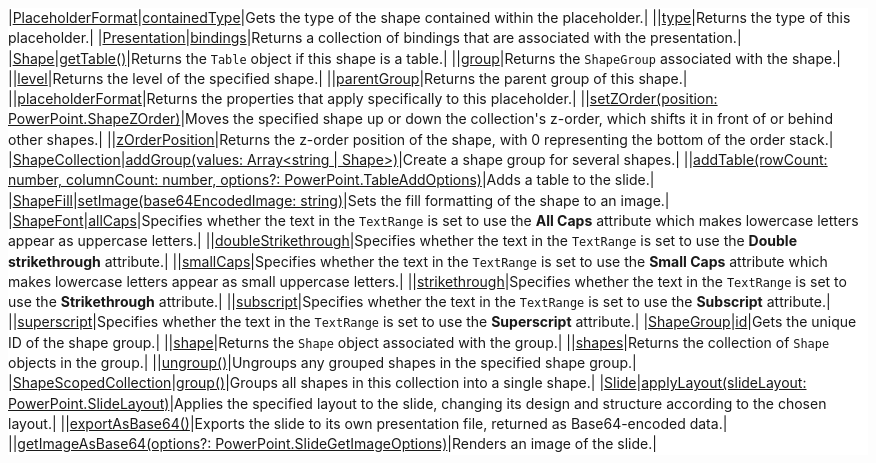 |[PlaceholderFormat](/javascript/api/powerpoint/powerpoint.placeholderformat)|[containedType](/javascript/api/powerpoint/powerpoint.placeholderformat#powerpoint-powerpoint-placeholderformat-containedtype-member)|Gets the type of the shape contained within the placeholder.|
||[type](/javascript/api/powerpoint/powerpoint.placeholderformat#powerpoint-powerpoint-placeholderformat-type-member)|Returns the type of this placeholder.|
|[Presentation](/javascript/api/powerpoint/powerpoint.presentation)|[bindings](/javascript/api/powerpoint/powerpoint.presentation#powerpoint-powerpoint-presentation-bindings-member)|Returns a collection of bindings that are associated with the presentation.|
|[Shape](/javascript/api/powerpoint/powerpoint.shape)|[getTable()](/javascript/api/powerpoint/powerpoint.shape#powerpoint-powerpoint-shape-gettable-member(1))|Returns the `Table` object if this shape is a table.|
||[group](/javascript/api/powerpoint/powerpoint.shape#powerpoint-powerpoint-shape-group-member)|Returns the `ShapeGroup` associated with the shape.|
||[level](/javascript/api/powerpoint/powerpoint.shape#powerpoint-powerpoint-shape-level-member)|Returns the level of the specified shape.|
||[parentGroup](/javascript/api/powerpoint/powerpoint.shape#powerpoint-powerpoint-shape-parentgroup-member)|Returns the parent group of this shape.|
||[placeholderFormat](/javascript/api/powerpoint/powerpoint.shape#powerpoint-powerpoint-shape-placeholderformat-member)|Returns the properties that apply specifically to this placeholder.|
||[setZOrder(position: PowerPoint.ShapeZOrder)](/javascript/api/powerpoint/powerpoint.shape#powerpoint-powerpoint-shape-setzorder-member(1))|Moves the specified shape up or down the collection's z-order, which shifts it in front of or behind other shapes.|
||[zOrderPosition](/javascript/api/powerpoint/powerpoint.shape#powerpoint-powerpoint-shape-zorderposition-member)|Returns the z-order position of the shape, with 0 representing the bottom of the order stack.|
|[ShapeCollection](/javascript/api/powerpoint/powerpoint.shapecollection)|[addGroup(values: Array<string \| Shape>)](/javascript/api/powerpoint/powerpoint.shapecollection#powerpoint-powerpoint-shapecollection-addgroup-member(1))|Create a shape group for several shapes.|
||[addTable(rowCount: number, columnCount: number, options?: PowerPoint.TableAddOptions)](/javascript/api/powerpoint/powerpoint.shapecollection#powerpoint-powerpoint-shapecollection-addtable-member(1))|Adds a table to the slide.|
|[ShapeFill](/javascript/api/powerpoint/powerpoint.shapefill)|[setImage(base64EncodedImage: string)](/javascript/api/powerpoint/powerpoint.shapefill#powerpoint-powerpoint-shapefill-setimage-member(1))|Sets the fill formatting of the shape to an image.|
|[ShapeFont](/javascript/api/powerpoint/powerpoint.shapefont)|[allCaps](/javascript/api/powerpoint/powerpoint.shapefont#powerpoint-powerpoint-shapefont-allcaps-member)|Specifies whether the text in the `TextRange` is set to use the **All Caps** attribute which makes lowercase letters appear as uppercase letters.|
||[doubleStrikethrough](/javascript/api/powerpoint/powerpoint.shapefont#powerpoint-powerpoint-shapefont-doublestrikethrough-member)|Specifies whether the text in the `TextRange` is set to use the **Double strikethrough** attribute.|
||[smallCaps](/javascript/api/powerpoint/powerpoint.shapefont#powerpoint-powerpoint-shapefont-smallcaps-member)|Specifies whether the text in the `TextRange` is set to use the **Small Caps** attribute which makes lowercase letters appear as small uppercase letters.|
||[strikethrough](/javascript/api/powerpoint/powerpoint.shapefont#powerpoint-powerpoint-shapefont-strikethrough-member)|Specifies whether the text in the `TextRange` is set to use the **Strikethrough** attribute.|
||[subscript](/javascript/api/powerpoint/powerpoint.shapefont#powerpoint-powerpoint-shapefont-subscript-member)|Specifies whether the text in the `TextRange` is set to use the **Subscript** attribute.|
||[superscript](/javascript/api/powerpoint/powerpoint.shapefont#powerpoint-powerpoint-shapefont-superscript-member)|Specifies whether the text in the `TextRange` is set to use the **Superscript** attribute.|
|[ShapeGroup](/javascript/api/powerpoint/powerpoint.shapegroup)|[id](/javascript/api/powerpoint/powerpoint.shapegroup#powerpoint-powerpoint-shapegroup-id-member)|Gets the unique ID of the shape group.|
||[shape](/javascript/api/powerpoint/powerpoint.shapegroup#powerpoint-powerpoint-shapegroup-shape-member)|Returns the `Shape` object associated with the group.|
||[shapes](/javascript/api/powerpoint/powerpoint.shapegroup#powerpoint-powerpoint-shapegroup-shapes-member)|Returns the collection of `Shape` objects in the group.|
||[ungroup()](/javascript/api/powerpoint/powerpoint.shapegroup#powerpoint-powerpoint-shapegroup-ungroup-member(1))|Ungroups any grouped shapes in the specified shape group.|
|[ShapeScopedCollection](/javascript/api/powerpoint/powerpoint.shapescopedcollection)|[group()](/javascript/api/powerpoint/powerpoint.shapescopedcollection#powerpoint-powerpoint-shapescopedcollection-group-member(1))|Groups all shapes in this collection into a single shape.|
|[Slide](/javascript/api/powerpoint/powerpoint.slide)|[applyLayout(slideLayout: PowerPoint.SlideLayout)](/javascript/api/powerpoint/powerpoint.slide#powerpoint-powerpoint-slide-applylayout-member(1))|Applies the specified layout to the slide, changing its design and structure according to the chosen layout.|
||[exportAsBase64()](/javascript/api/powerpoint/powerpoint.slide#powerpoint-powerpoint-slide-exportasbase64-member(1))|Exports the slide to its own presentation file, returned as Base64-encoded data.|
||[getImageAsBase64(options?: PowerPoint.SlideGetImageOptions)](/javascript/api/powerpoint/powerpoint.slide#powerpoint-powerpoint-slide-getimageasbase64-member(1))|Renders an image of the slide.|